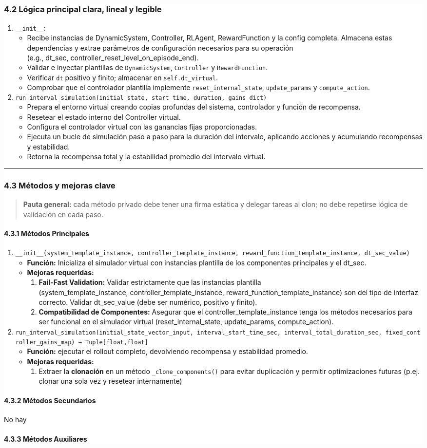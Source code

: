 
### 4.2 Lógica principal clara, lineal y legible

1. `__init__`: 
	- Recibe instancias de DynamicSystem, Controller, RLAgent, RewardFunction y la config completa. Almacena estas dependencias y extrae parámetros de configuración necesarios para su operación (e.g., dt_sec, controller_reset_level_on_episode_end).
	- Validar e inyectar plantillas de `DynamicSystem`, `Controller` y `RewardFunction`.
	- Verificar `dt` positivo y finito; almacenar en `self.dt_virtual`.
	- Comprobar que el controlador plantilla implemente `reset_internal_state`, `update_params` y `compute_action`.
2. `run_interval_simulation(initial_state, start_time, duration, gains_dict)`
    - Prepara el entorno virtual creando copias profundas del sistema, controlador y función de recompensa.
    - Resetear el estado interno del Controller virtual.
    - Configura el controlador virtual con las ganancias fijas proporcionadas.
    - Ejecuta un bucle de simulación paso a paso para la duración del intervalo, aplicando acciones y acumulando recompensas y estabilidad.
    - Retorna la recompensa total y la estabilidad promedio del intervalo virtual.


---

### 4.3 Métodos y mejoras clave

> **Pauta general:** cada método privado debe tener una firma estática y delegar tareas al clon; no debe repetirse lógica de validación en cada paso.

#### 4.3.1 Métodos Principales

1. `__init__(system_template_instance, controller_template_instance, reward_function_template_instance, dt_sec_value)`
    - **Función:** Inicializa el simulador virtual con instancias plantilla de los componentes principales y el dt_sec.
    - **Mejoras requeridas:**
		1. **Fail-Fast Validation:** Validar estrictamente que las instancias plantilla (system_template_instance, controller_template_instance, reward_function_template_instance) son del tipo de interfaz correcto. Validar dt_sec_value (debe ser numérico, positivo y finito).
		2. **Compatibilidad de Componentes:** Asegurar que el controller_template_instance tenga los métodos necesarios para ser funcional en el simulador virtual (reset_internal_state, update_params, compute_action).
2. `run_interval_simulation(initial_state_vector_input, interval_start_time_sec, interval_total_duration_sec, fixed_controller_gains_map) → Tuple[float,float]`
    - **Función:** ejecutar el rollout completo, devolviendo recompensa y estabilidad promedio.
    - **Mejoras requeridas:**
        1. Extraer la **clonación** en un método `_clone_components()` para evitar duplicación y permitir optimizaciones futuras (p.ej. clonar una sola vez y resetear internamente)

#### 4.3.2 Métodos Secundarios

No hay

#### 4.3.3 Métodos Auxiliares
